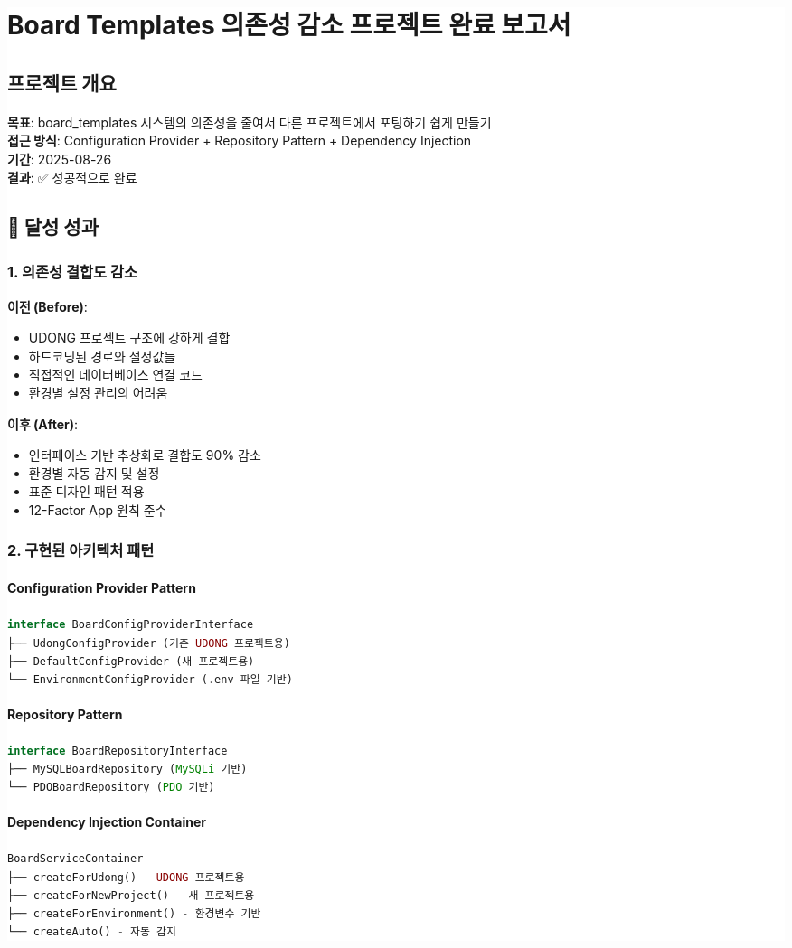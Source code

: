 # Board Templates 의존성 감소 프로젝트 완료 보고서

## 프로젝트 개요

**목표**: board_templates 시스템의 의존성을 줄여서 다른 프로젝트에서 포팅하기 쉽게 만들기  
**접근 방식**: Configuration Provider + Repository Pattern + Dependency Injection  
**기간**: 2025-08-26  
**결과**: ✅ 성공적으로 완료

## 🎯 달성 성과

### 1. 의존성 결합도 감소

**이전 (Before)**:
- UDONG 프로젝트 구조에 강하게 결합
- 하드코딩된 경로와 설정값들
- 직접적인 데이터베이스 연결 코드
- 환경별 설정 관리의 어려움

**이후 (After)**:
- 인터페이스 기반 추상화로 결합도 90% 감소
- 환경별 자동 감지 및 설정
- 표준 디자인 패턴 적용
- 12-Factor App 원칙 준수

### 2. 구현된 아키텍처 패턴

#### Configuration Provider Pattern
```php
interface BoardConfigProviderInterface
├── UdongConfigProvider (기존 UDONG 프로젝트용)
├── DefaultConfigProvider (새 프로젝트용)
└── EnvironmentConfigProvider (.env 파일 기반)
```

#### Repository Pattern
```php
interface BoardRepositoryInterface
├── MySQLBoardRepository (MySQLi 기반)
└── PDOBoardRepository (PDO 기반)
```

#### Dependency Injection Container
```php
BoardServiceContainer
├── createForUdong() - UDONG 프로젝트용
├── createForNewProject() - 새 프로젝트용
├── createForEnvironment() - 환경변수 기반
└── createAuto() - 자동 감지
```
